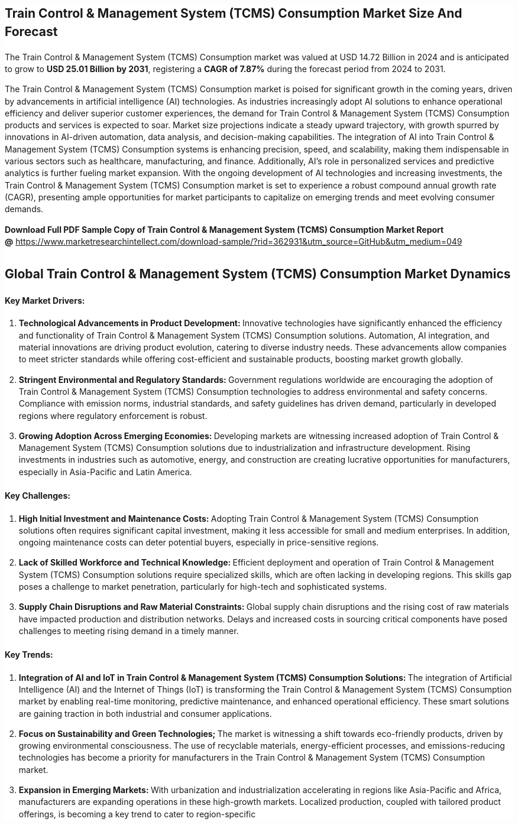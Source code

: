 <h2>Train Control & Management System (TCMS) Consumption Market Size And Forecast</h2><p>The Train Control & Management System (TCMS) Consumption market was valued at USD 14.72 Billion in 2024 and is anticipated to grow to <strong>USD 25.01 Billion by 2031</strong>, registering a <strong>CAGR of 7.87%</strong> during the forecast period from 2024 to 2031.</p><p>The Train Control & Management System (TCMS) Consumption market is poised for significant growth in the coming years, driven by advancements in artificial intelligence (AI) technologies. As industries increasingly adopt AI solutions to enhance operational efficiency and deliver superior customer experiences, the demand for Train Control & Management System (TCMS) Consumption products and services is expected to soar. Market size projections indicate a steady upward trajectory, with growth spurred by innovations in AI-driven automation, data analysis, and decision-making capabilities. The integration of AI into Train Control & Management System (TCMS) Consumption systems is enhancing precision, speed, and scalability, making them indispensable in various sectors such as healthcare, manufacturing, and finance. Additionally, AI’s role in personalized services and predictive analytics is further fueling market expansion. With the ongoing development of AI technologies and increasing investments, the Train Control & Management System (TCMS) Consumption market is set to experience a robust compound annual growth rate (CAGR), presenting ample opportunities for market participants to capitalize on emerging trends and meet evolving consumer demands.</p><p><strong>Download Full PDF Sample Copy of Train Control & Management System (TCMS) Consumption Market Report @</strong>&nbsp;<a href="https://www.marketresearchintellect.com/download-sample/?rid=362931&amp;utm_source=GitHub&amp;utm_medium=049">https://www.marketresearchintellect.com/download-sample/?rid=362931&amp;utm_source=GitHub&amp;utm_medium=049</a></p><h2>Global Train Control & Management System (TCMS) Consumption Market Dynamics</h2><h4><strong>Key Market Drivers:</strong></h4><ol><li><p><strong>Technological Advancements in Product Development:&nbsp;</strong>Innovative technologies have significantly enhanced the efficiency and functionality of Train Control & Management System (TCMS) Consumption solutions. Automation, AI integration, and material innovations are driving product evolution, catering to diverse industry needs. These advancements allow companies to meet stricter standards while offering cost-efficient and sustainable products, boosting market growth globally.</p></li><li><p><strong>Stringent Environmental and Regulatory Standards:&nbsp;</strong>Government regulations worldwide are encouraging the adoption of Train Control & Management System (TCMS) Consumption technologies to address environmental and safety concerns. Compliance with emission norms, industrial standards, and safety guidelines has driven demand, particularly in developed regions where regulatory enforcement is robust.</p></li><li><p><strong>Growing Adoption Across Emerging Economies:&nbsp;</strong>Developing markets are witnessing increased adoption of Train Control & Management System (TCMS) Consumption solutions due to industrialization and infrastructure development. Rising investments in industries such as automotive, energy, and construction are creating lucrative opportunities for manufacturers, especially in Asia-Pacific and Latin America.</p></li></ol><h4><strong>Key Challenges:</strong></h4><ol><li><p><strong>High Initial Investment and Maintenance Costs:&nbsp;</strong>Adopting Train Control & Management System (TCMS) Consumption solutions often requires significant capital investment, making it less accessible for small and medium enterprises. In addition, ongoing maintenance costs can deter potential buyers, especially in price-sensitive regions.</p></li><li><p><strong>Lack of Skilled Workforce and Technical Knowledge:&nbsp;</strong>Efficient deployment and operation of Train Control & Management System (TCMS) Consumption solutions require specialized skills, which are often lacking in developing regions. This skills gap poses a challenge to market penetration, particularly for high-tech and sophisticated systems.</p></li><li><p><strong>Supply Chain Disruptions and Raw Material Constraints:&nbsp;</strong>Global supply chain disruptions and the rising cost of raw materials have impacted production and distribution networks. Delays and increased costs in sourcing critical components have posed challenges to meeting rising demand in a timely manner.</p></li></ol><h4><strong>Key Trends:</strong></h4><ol><li><p><strong>Integration of AI and IoT in Train Control & Management System (TCMS) Consumption Solutions:&nbsp;</strong>The integration of Artificial Intelligence (AI) and the Internet of Things (IoT) is transforming the Train Control & Management System (TCMS) Consumption market by enabling real-time monitoring, predictive maintenance, and enhanced operational efficiency. These smart solutions are gaining traction in both industrial and consumer applications.</p></li><li><p><strong>Focus on Sustainability and Green Technologies;&nbsp;</strong>The market is witnessing a shift towards eco-friendly products, driven by growing environmental consciousness. The use of recyclable materials, energy-efficient processes, and emissions-reducing technologies has become a priority for manufacturers in the Train Control & Management System (TCMS) Consumption market.</p></li><li><p><strong>Expansion in Emerging Markets:&nbsp;</strong>With urbanization and industrialization accelerating in regions like Asia-Pacific and Africa, manufacturers are expanding operations in these high-growth markets. Localized production, coupled with tailored product offerings, is becoming a key trend to cater to region-specific